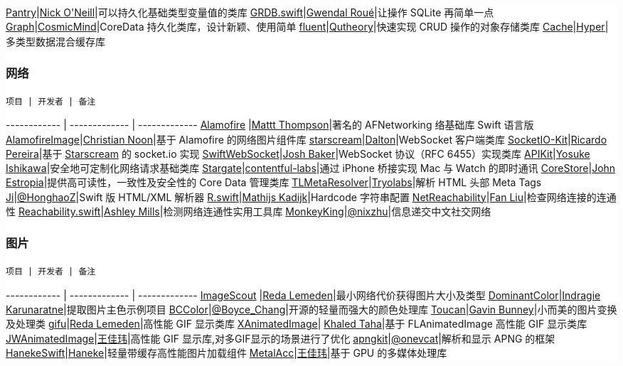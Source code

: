[Pantry](https://github.com/nickoneill/Pantry)|[Nick O'Neill](https://github.com/nickoneill)|可以持久化基础类型变量值的类库
[GRDB.swift](https://github.com/groue/GRDB.swift)|[Gwendal Roué](https://github.com/groue)|让操作 SQLite 再简单一点
[Graph](https://github.com/CosmicMind/Graph)|[CosmicMind](https://github.com/CosmicMind)|CoreData 持久化类库，设计新颖、使用简单
[fluent](https://github.com/qutheory/fluent)|[Qutheory](https://github.com/qutheory)|快速实现 CRUD 操作的对象存储类库
[Cache](https://github.com/hyperoslo/Cache)|[Hyper](https://github.com/hyperoslo)|多类型数据混合缓存库

### <a id="network"></a>网络

	项目 | 开发者 | 备注
------------ | ------------- | -------------
[Alamofire](https://github.com/Alamofire/Alamofire) |[Mattt Thompson](https://github.com/mattt)|著名的 AFNetworking 络基础库 Swift 语言版
 [AlamofireImage](https://github.com/Alamofire/AlamofireImage)|[Christian Noon](https://github.com/cnoon)|基于 Alamofire 的网络图片组件库
[starscream](https://github.com/daltoniam/starscream)|[Dalton](http://daltoniam.com)|WebSocket 客户端类库
[SocketIO-Kit](https://github.com/ricardopereira/SocketIO-Kit)|[Ricardo Pereira](https://github.com/ricardopereira)|基于 [Starscream](https://github.com/daltoniam/Starscream) 的 socket.io 实现
[SwiftWebSocket](https://github.com/tidwall/SwiftWebSocket)|[Josh Baker](https://github.com/tidwall)|WebSocket 协议（RFC 6455）实现类库
[APIKit](https://github.com/ishkawa/APIKit)|[Yosuke Ishikawa](https://github.com/ishkawa)|安全地可定制化网络请求基础类库
[Stargate](https://github.com/contentful-labs/Stargate)|[contentful-labs](https://github.com/contentful-labs)|通过 iPhone 桥接实现 Mac 与 Watch 的即时通讯
[CoreStore](https://github.com/JohnEstropia/CoreStore)|[John Estropia](https://github.com/JohnEstropia/)|提供高可读性，一致性及安全性的 Core Data 管理类库
[TLMetaResolver](https://github.com/tryolabs/TLMetaResolver)|[Tryolabs](https://github.com/tryolabs)|解析 HTML 头部 Meta Tags 
[Ji](https://github.com/honghaoz/Ji)|[@HonghaoZ](http://weibo.com/billyzhanghonghao)|Swift 版 HTML/XML 解析器
[R.swift](https://github.com/mac-cain13/R.swift)|[Mathijs Kadijk](https://github.com/mac-cain13/)|Hardcode 字符串配置
[NetReachability](https://github.com/liufan321/NetReachability)|[Fan Liu](https://github.com/liufan321)|检查网络连接的连通性
[Reachability.swift](https://github.com/ashleymills/Reachability.swift)|[Ashley Mills](https://github.com/ashleymills)|检测网络连通性实用工具库
[MonkeyKing](https://github.com/nixzhu/MonkeyKing)|[@nixzhu](weibo.com/nixzhu)|信息递交中文社交网络

### <a id="pictures"></a>图片

	项目 | 开发者 | 备注
------------ | ------------- | ------------- 
[ImageScout](https://github.com/kaishin/ImageScout) |[Reda Lemeden](http://redalemeden.com)|最小网络代价获得图片大小及类型
[DominantColor](https://github.com/indragiek/DominantColor)|[Indragie Karunaratne](http://indragie.com)|提取图片主色示例项目
[BCColor](https://github.com/boycechang/BCColor)|[@Boyce_Chang](http://weibo.com/u/1897577113)|开源的轻量而强大的颜色处理库
[Toucan](https://github.com/gavinbunney/Toucan)|[Gavin Bunney](https://github.com/gavinbunney)|小而美的图片变换及处理类
[gifu](https://github.com/kaishin/gifu)|[Reda Lemeden](http://redalemeden.com)|高性能 GIF 显示类库
[XAnimatedImage](https://github.com/khaledmtaha/XAnimatedImage)| [Khaled Taha](https://github.com/khaledmtaha)|基于 FLAnimatedImage 高性能 GIF 显示类库
[JWAnimatedImage](https://github.com/wangjwchn/JWAnimatedImage)|[王佳玮](http://weibo.com/u/5228362742)|高性能 GIF 显示库,对多GIF显示的场景进行了优化
[apngkit](https://github.com/onevcat/apngkit)|[@onevcat](http://weibo.com/onevcat)|解析和显示 APNG 的框架
[HanekeSwift](https://github.com/Haneke/HanekeSwift)|[Haneke](https://github.com/Haneke)|轻量带缓存高性能图片加载组件
[MetalAcc](https://github.com/wangjwchn/MetalAcc)|[王佳玮](http://weibo.com/u/5228362742)|基于 GPU 的多媒体处理库